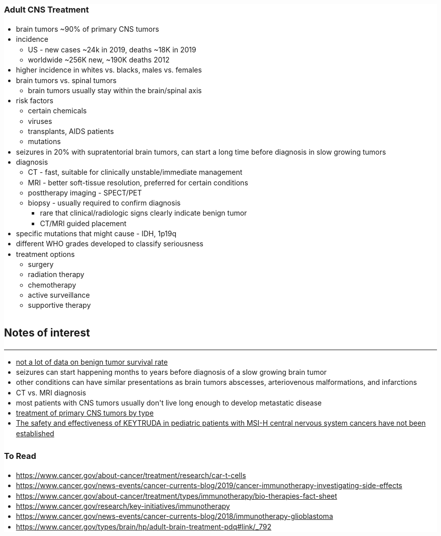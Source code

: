 ### Adult CNS Treatment

- brain tumors ~90% of primary CNS tumors
- incidence
  - US - new cases ~24k in 2019, deaths ~18K in 2019
  - worldwide ~256K new, ~190K deaths 2012
- higher incidence in whites vs. blacks, males vs. females
- brain tumors vs. spinal tumors
  - brain tumors usually stay within the brain/spinal axis
- risk factors
  - certain chemicals
  - viruses
  - transplants, AIDS patients
  - mutations
- seizures in 20% with supratentorial brain tumors, can start a long time before diagnosis in slow growing tumors
- diagnosis
  - CT - fast, suitable for clinically unstable/immediate management
  - MRI - better soft-tissue resolution, preferred for certain conditions
  - posttherapy imaging - SPECT/PET
  - biopsy - usually required to confirm diagnosis
    - rare that clinical/radiologic signs clearly indicate benign tumor
    - CT/MRI guided placement
- specific mutations that might cause - IDH, 1p19q
- different WHO grades developed to classify seriousness
- treatment options
  - surgery
  - radiation therapy
  - chemotherapy
  - active surveillance
  - supportive therapy

## Notes of interest

---

- [not a lot of data on benign tumor survival rate](file:///home/lhuang21/Documents/Misc/Harvard/Readings/Benign%20Brain%20Tumor%20Symptoms,%20Signs%20&%20Types.htm)
- seizures can start happening months to years before diagnosis of a slow growing brain tumor
- other conditions can have similar presentations as brain tumors abscesses, arteriovenous malformations, and infarctions
- CT vs. MRI diagnosis
- most patients with CNS tumors usually don't live long enough to develop metastatic disease
- [treatment of primary CNS tumors by type](https://www.cancer.gov/types/brain/hp/adult-brain-treatment-pdq#link/_792)
- [The safety and effectiveness of KEYTRUDA in pediatric patients with MSI-H central nervous system cancers have not been established](https://www.keytruda.com/hcp/msi-h/about-msi-h-dmmr/)

### To Read

- https://www.cancer.gov/about-cancer/treatment/research/car-t-cells
- https://www.cancer.gov/news-events/cancer-currents-blog/2019/cancer-immunotherapy-investigating-side-effects
- https://www.cancer.gov/about-cancer/treatment/types/immunotherapy/bio-therapies-fact-sheet
- https://www.cancer.gov/research/key-initiatives/immunotherapy
- https://www.cancer.gov/news-events/cancer-currents-blog/2018/immunotherapy-glioblastoma
- https://www.cancer.gov/types/brain/hp/adult-brain-treatment-pdq#link/_792
